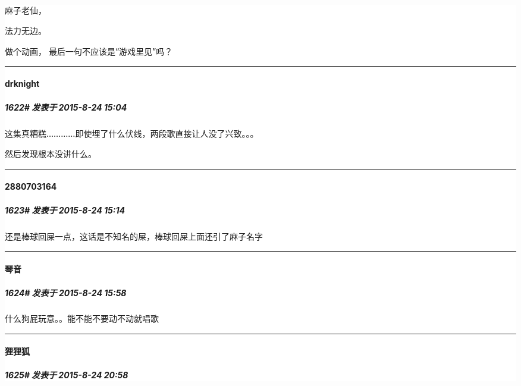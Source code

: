 麻子老仙，

法力无边。

做个动画，</blockquote>
最后一句不应该是“游戏里见”吗？







-----

####  drknight  
##### 1622#       发表于 2015-8-24 15:04




这集真糟糕…………即使埋了什么伏线，两段歌直接让人没了兴致。。。

然后发现根本没讲什么。







-----

####  2880703164  
##### 1623#       发表于 2015-8-24 15:14




还是棒球回屎一点，这话是不知名的屎，棒球回屎上面还引了麻子名字







-----

####  琴音  
##### 1624#       发表于 2015-8-24 15:58




什么狗屁玩意。。能不能不要动不动就唱歌







-----

####  狸狸狐  
##### 1625#       发表于 2015-8-24 20:58


